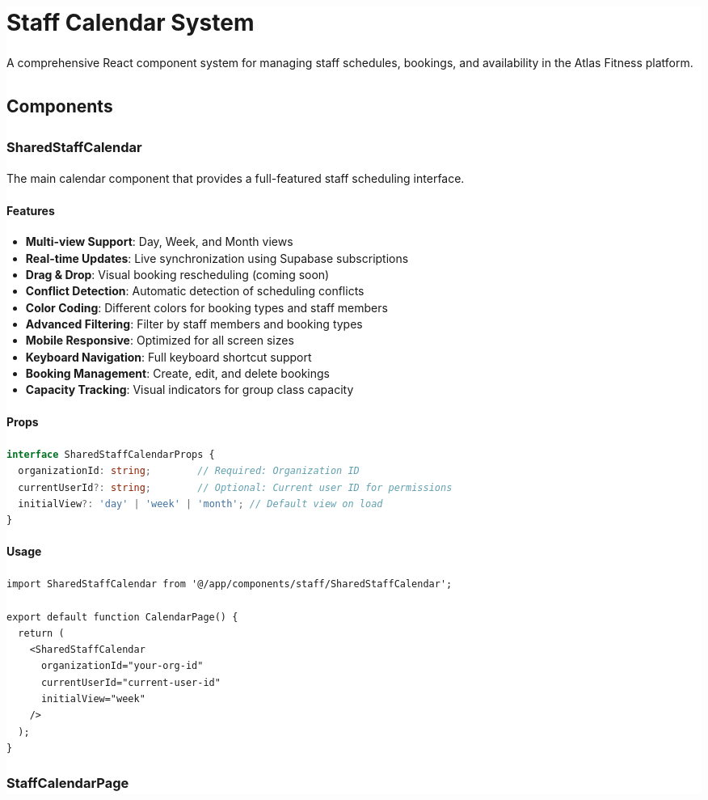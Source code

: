 # Staff Calendar System

A comprehensive React component system for managing staff schedules, bookings, and availability in the Atlas Fitness platform.

## Components

### SharedStaffCalendar

The main calendar component that provides a full-featured staff scheduling interface.

#### Features

- **Multi-view Support**: Day, Week, and Month views
- **Real-time Updates**: Live synchronization using Supabase subscriptions
- **Drag & Drop**: Visual booking rescheduling (coming soon)
- **Conflict Detection**: Automatic detection of scheduling conflicts
- **Color Coding**: Different colors for booking types and staff members
- **Advanced Filtering**: Filter by staff members and booking types
- **Mobile Responsive**: Optimized for all screen sizes
- **Keyboard Navigation**: Full keyboard shortcut support
- **Booking Management**: Create, edit, and delete bookings
- **Capacity Tracking**: Visual indicators for group class capacity

#### Props

```typescript
interface SharedStaffCalendarProps {
  organizationId: string;        // Required: Organization ID
  currentUserId?: string;        // Optional: Current user ID for permissions
  initialView?: 'day' | 'week' | 'month'; // Default view on load
}
```

#### Usage

```tsx
import SharedStaffCalendar from '@/app/components/staff/SharedStaffCalendar';

export default function CalendarPage() {
  return (
    <SharedStaffCalendar
      organizationId="your-org-id"
      currentUserId="current-user-id"
      initialView="week"
    />
  );
}
```

### StaffCalendarPage
